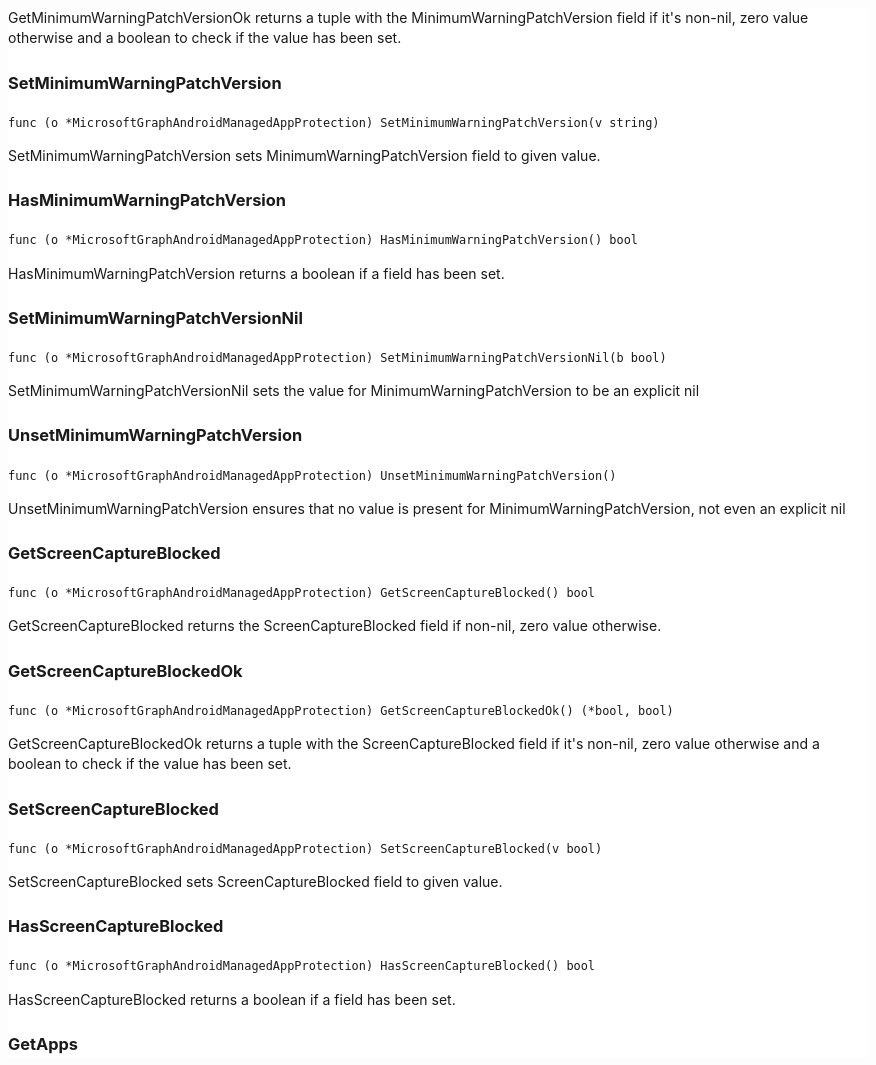 GetMinimumWarningPatchVersionOk returns a tuple with the MinimumWarningPatchVersion field if it's non-nil, zero value otherwise
and a boolean to check if the value has been set.

### SetMinimumWarningPatchVersion

`func (o *MicrosoftGraphAndroidManagedAppProtection) SetMinimumWarningPatchVersion(v string)`

SetMinimumWarningPatchVersion sets MinimumWarningPatchVersion field to given value.

### HasMinimumWarningPatchVersion

`func (o *MicrosoftGraphAndroidManagedAppProtection) HasMinimumWarningPatchVersion() bool`

HasMinimumWarningPatchVersion returns a boolean if a field has been set.

### SetMinimumWarningPatchVersionNil

`func (o *MicrosoftGraphAndroidManagedAppProtection) SetMinimumWarningPatchVersionNil(b bool)`

 SetMinimumWarningPatchVersionNil sets the value for MinimumWarningPatchVersion to be an explicit nil

### UnsetMinimumWarningPatchVersion
`func (o *MicrosoftGraphAndroidManagedAppProtection) UnsetMinimumWarningPatchVersion()`

UnsetMinimumWarningPatchVersion ensures that no value is present for MinimumWarningPatchVersion, not even an explicit nil
### GetScreenCaptureBlocked

`func (o *MicrosoftGraphAndroidManagedAppProtection) GetScreenCaptureBlocked() bool`

GetScreenCaptureBlocked returns the ScreenCaptureBlocked field if non-nil, zero value otherwise.

### GetScreenCaptureBlockedOk

`func (o *MicrosoftGraphAndroidManagedAppProtection) GetScreenCaptureBlockedOk() (*bool, bool)`

GetScreenCaptureBlockedOk returns a tuple with the ScreenCaptureBlocked field if it's non-nil, zero value otherwise
and a boolean to check if the value has been set.

### SetScreenCaptureBlocked

`func (o *MicrosoftGraphAndroidManagedAppProtection) SetScreenCaptureBlocked(v bool)`

SetScreenCaptureBlocked sets ScreenCaptureBlocked field to given value.

### HasScreenCaptureBlocked

`func (o *MicrosoftGraphAndroidManagedAppProtection) HasScreenCaptureBlocked() bool`

HasScreenCaptureBlocked returns a boolean if a field has been set.

### GetApps
